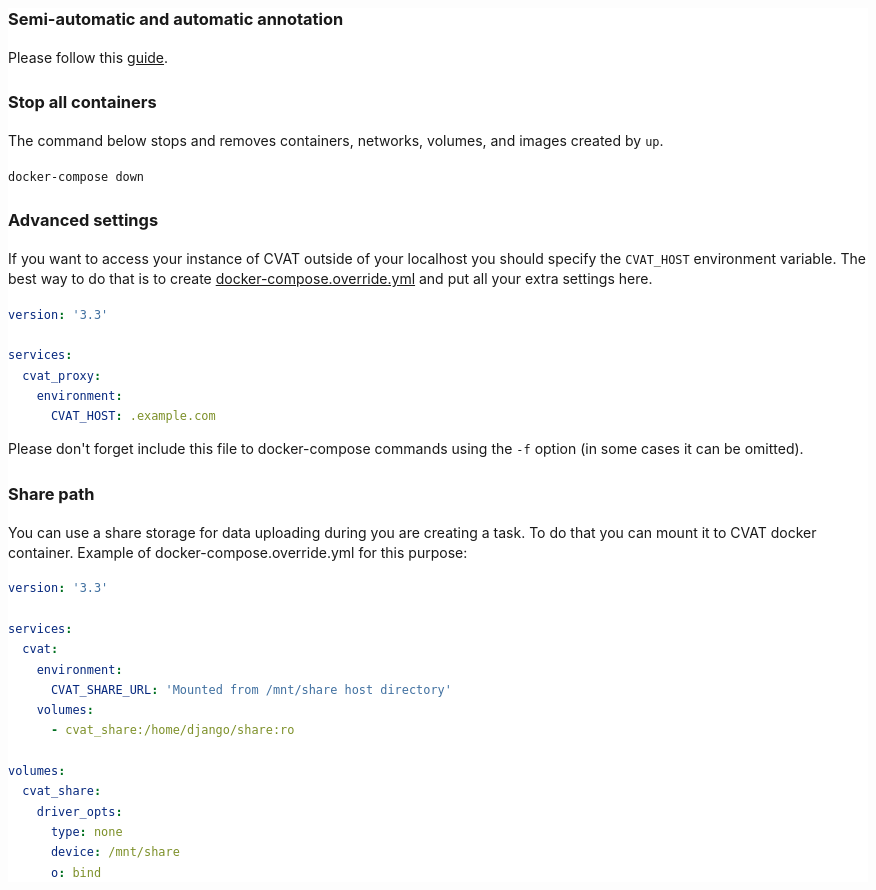 ### Semi-automatic and automatic annotation

Please follow this [guide](../../../docs/for-users/installation_automatic_annotation/).

### Stop all containers

The command below stops and removes containers, networks, volumes, and images
created by `up`.

```bash
docker-compose down
```

### Advanced settings

If you want to access your instance of CVAT outside of your localhost you should
specify the `CVAT_HOST` environment variable. The best way to do that is to create
[docker-compose.override.yml](https://docs.docker.com/compose/extends/) and put
all your extra settings here.

```yml
version: '3.3'

services:
  cvat_proxy:
    environment:
      CVAT_HOST: .example.com
```

Please don't forget include this file to docker-compose commands using the `-f`
option (in some cases it can be omitted).

### Share path

You can use a share storage for data uploading during you are creating a task.
To do that you can mount it to CVAT docker container. Example of
docker-compose.override.yml for this purpose:

```yml
version: '3.3'

services:
  cvat:
    environment:
      CVAT_SHARE_URL: 'Mounted from /mnt/share host directory'
    volumes:
      - cvat_share:/home/django/share:ro

volumes:
  cvat_share:
    driver_opts:
      type: none
      device: /mnt/share
      o: bind
```
